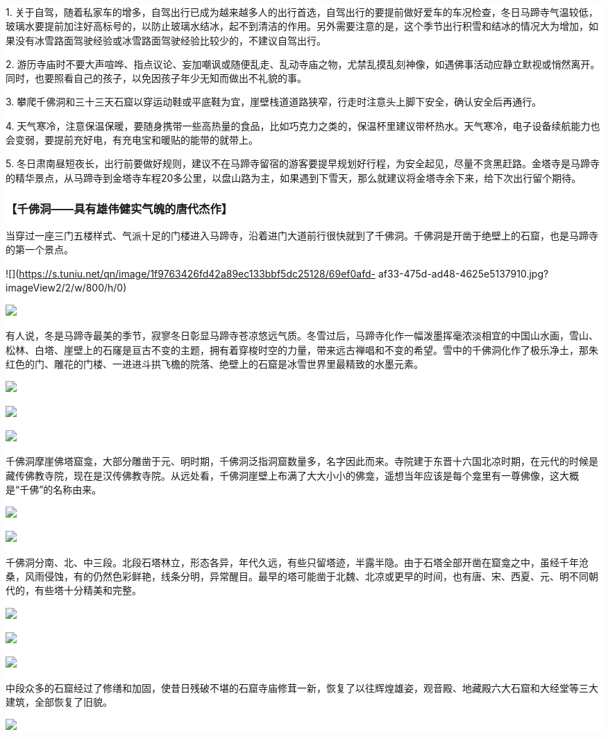 1\.
关于自驾，随着私家车的增多，自驾出行已成为越来越多人的出行首选，自驾出行的要提前做好爱车的车况检查，冬日马蹄寺气温较低，玻璃水要提前加注好高标号的，以防止玻璃水结冰，起不到清洁的作用。另外需要注意的是，这个季节出行积雪和结冰的情况大为增加，如果没有冰雪路面驾驶经验或冰雪路面驾驶经验比较少的，不建议自驾出行。

2\.
游历寺庙时不要大声喧哗、指点议论、妄加嘲讽或随便乱走、乱动寺庙之物，尤禁乱摸乱刻神像，如遇佛事活动应静立默视或悄然离开。同时，也要照看自己的孩子，以免因孩子年少无知而做出不礼貌的事。

3\. 攀爬千佛洞和三十三天石窟以穿运动鞋或平底鞋为宜，崖壁栈道道路狭窄，行走时注意头上脚下安全，确认安全后再通行。

4\.
天气寒冷，注意保温保暖，要随身携带一些高热量的食品，比如巧克力之类的，保温杯里建议带杯热水。天气寒冷，电子设备续航能力也会变弱，要提前充好电，有充电宝和暖贴的能带的就带上。

5\.
冬日肃南昼短夜长，出行前要做好规则，建议不在马蹄寺留宿的游客要提早规划好行程，为安全起见，尽量不贪黑赶路。金塔寺是马蹄寺的精华景点，从马蹄寺到金塔寺车程20多公里，以盘山路为主，如果遇到下雪天，那么就建议将金塔寺余下来，给下次出行留个期待。

### 【千佛洞——具有雄伟健实气魄的唐代杰作】

当穿过一座三门五楼样式、气派十足的门楼进入马蹄寺，沿着进门大道前行很快就到了千佛洞。千佛洞是开凿于绝壁上的石窟，也是马蹄寺的第一个景点。

![](https://s.tuniu.net/qn/image/1f9763426fd42a89ec133bbf5dc25128/69ef0afd-
af33-475d-ad48-4625e5137910.jpg?imageView2/2/w/800/h/0)

![](https://s.tuniu.net/qn/image/1f9763426fd42a89ec133bbf5dc25128/a42997ea-1594-4e08-bd16-400215367963.jpg?imageView2/2/w/800/h/0)

有人说，冬是马蹄寺最美的季节，寂寥冬日彰显马蹄寺苍凉悠远气质。冬雪过后，马蹄寺化作一幅泼墨挥毫浓淡相宜的中国山水画，雪山、松林、白塔、崖壁上的石窿是亘古不变的主题，拥有着穿梭时空的力量，带来远古禅唱和不变的希望。雪中的千佛洞化作了极乐净土，那朱红色的门、雕花的门楼、一进进斗拱飞檐的院落、绝壁上的石窟是冰雪世界里最精致的水墨元素。

![](https://s.tuniu.net/qn/image/1f9763426fd42a89ec133bbf5dc25128/ef84baec-2d67-4443-f385-c4acc49e5cc7.jpg?imageView2/2/w/800/h/0)

![](https://s.tuniu.net/qn/image/1f9763426fd42a89ec133bbf5dc25128/02e5d97d-e673-4eaa-8ba0-4e3aeaf00890.jpg?imageView2/2/w/800/h/0)

![](https://s.tuniu.net/qn/image/1f9763426fd42a89ec133bbf5dc25128/c153f15d-4f4b-4a9e-d637-22f11232111f.jpg?imageView2/2/w/800/h/0)

千佛洞摩崖佛塔窟龛，大部分雕凿于元、明时期，千佛洞泛指洞窟数量多，名字因此而来。寺院建于东晋十六国北凉时期，在元代的时候是藏传佛教寺院，现在是汉传佛教寺院。从远处看，千佛洞崖壁上布满了大大小小的佛龛，遥想当年应该是每个龛里有一尊佛像，这大概是“千佛”的名称由来。

![](https://s.tuniu.net/qn/image/1f9763426fd42a89ec133bbf5dc25128/7e3dacea-c6d8-4b7b-ce53-2297463e08d7.jpg?imageView2/2/w/800/h/0)

![](https://s.tuniu.net/qn/image/1f9763426fd42a89ec133bbf5dc25128/49018a8a-71e1-4c8f-868d-6377ebddfe96.jpg?imageView2/2/w/800/h/0)

千佛洞分南、北、中三段。北段石塔林立，形态各异，年代久远，有些只留塔迹，半露半隐。由于石塔全部开凿在窟龛之中，虽经千年沧桑，风雨侵蚀，有的仍然色彩鲜艳，线条分明，异常醒目。最早的塔可能凿于北魏、北凉或更早的时间，也有唐、宋、西夏、元、明不同朝代的，有些塔十分精美和完整。

![](https://s.tuniu.net/qn/image/1f9763426fd42a89ec133bbf5dc25128/7ad8b352-3407-470c-f065-823b3d96f056.jpg?imageView2/2/w/800/h/0)

![](https://s.tuniu.net/qn/image/1f9763426fd42a89ec133bbf5dc25128/e26a00a2-a329-426d-8662-56986b9bac65.jpg?imageView2/2/w/800/h/0)

![](https://s.tuniu.net/qn/image/1f9763426fd42a89ec133bbf5dc25128/003dfb98-0f19-432e-fc3e-eedaa51f6926.jpg?imageView2/2/w/800/h/0)

中段众多的石窟经过了修缮和加固，使昔日残破不堪的石窟寺庙修茸一新，恢复了以往辉煌雄姿，观音殿、地藏殿六大石窟和大经堂等三大建筑，全部恢复了旧貌。

![](https://s.tuniu.net/qn/image/1f9763426fd42a89ec133bbf5dc25128/90c515b4-fc92-47e4-d1d8-322f2afd1599.jpg?imageView2/2/w/800/h/0)
